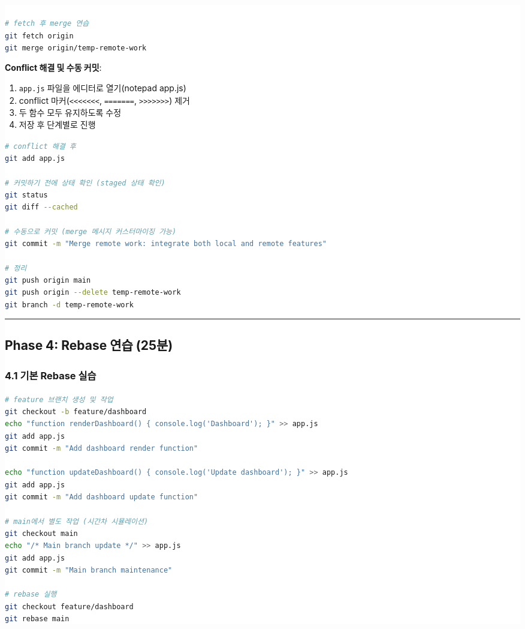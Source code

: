 ```bash

# fetch 후 merge 연습
git fetch origin
git merge origin/temp-remote-work
```

**Conflict 해결 및 수동 커밋**:
1. `app.js` 파일을 에디터로 열기(notepad app.js)
2. conflict 마커(`<<<<<<<`, `=======`, `>>>>>>>`) 제거
3. 두 함수 모두 유지하도록 수정
4. 저장 후 단계별로 진행

```bash
# conflict 해결 후
git add app.js

# 커밋하기 전에 상태 확인 (staged 상태 확인)
git status
git diff --cached

# 수동으로 커밋 (merge 메시지 커스터마이징 가능)
git commit -m "Merge remote work: integrate both local and remote features"

# 정리
git push origin main
git push origin --delete temp-remote-work
git branch -d temp-remote-work
```

---

## Phase 4: Rebase 연습 (25분)

### 4.1 기본 Rebase 실습
```bash
# feature 브랜치 생성 및 작업
git checkout -b feature/dashboard
echo "function renderDashboard() { console.log('Dashboard'); }" >> app.js
git add app.js
git commit -m "Add dashboard render function"

echo "function updateDashboard() { console.log('Update dashboard'); }" >> app.js
git add app.js
git commit -m "Add dashboard update function"

# main에서 별도 작업 (시간차 시뮬레이션)
git checkout main
echo "/* Main branch update */" >> app.js
git add app.js
git commit -m "Main branch maintenance"

# rebase 실행
git checkout feature/dashboard
git rebase main
```
